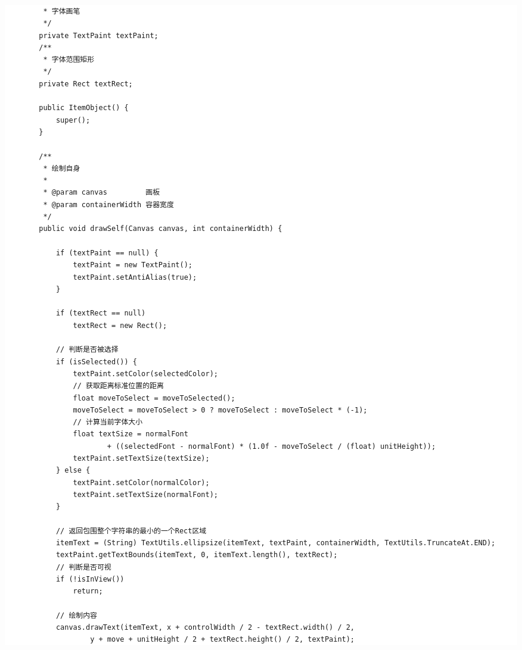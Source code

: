              * 字体画笔
             */
            private TextPaint textPaint;
            /**
             * 字体范围矩形
             */
            private Rect textRect;

            public ItemObject() {
                super();
            }

            /**
             * 绘制自身
             *
             * @param canvas         画板
             * @param containerWidth 容器宽度
             */
            public void drawSelf(Canvas canvas, int containerWidth) {

                if (textPaint == null) {
                    textPaint = new TextPaint();
                    textPaint.setAntiAlias(true);
                }

                if (textRect == null)
                    textRect = new Rect();

                // 判断是否被选择
                if (isSelected()) {
                    textPaint.setColor(selectedColor);
                    // 获取距离标准位置的距离
                    float moveToSelect = moveToSelected();
                    moveToSelect = moveToSelect > 0 ? moveToSelect : moveToSelect * (-1);
                    // 计算当前字体大小
                    float textSize = normalFont
                            + ((selectedFont - normalFont) * (1.0f - moveToSelect / (float) unitHeight));
                    textPaint.setTextSize(textSize);
                } else {
                    textPaint.setColor(normalColor);
                    textPaint.setTextSize(normalFont);
                }

                // 返回包围整个字符串的最小的一个Rect区域
                itemText = (String) TextUtils.ellipsize(itemText, textPaint, containerWidth, TextUtils.TruncateAt.END);
                textPaint.getTextBounds(itemText, 0, itemText.length(), textRect);
                // 判断是否可视
                if (!isInView())
                    return;

                // 绘制内容
                canvas.drawText(itemText, x + controlWidth / 2 - textRect.width() / 2,
                        y + move + unitHeight / 2 + textRect.height() / 2, textPaint);
